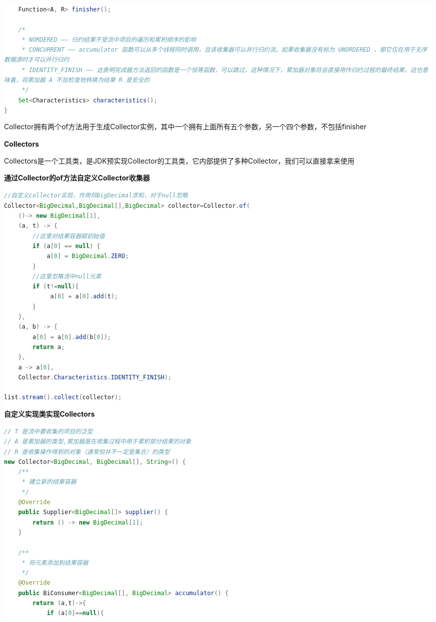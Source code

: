 ```java
    Function<A, R> finisher();
    
    /*
     * NORDERED —— 归约结果不受流中项目的遍历和累积顺序的影响
     * CONCURRENT —— accumulator 函数可以从多个线程同时调用，且该收集器可以并行归约流。如果收集器没有标为 UNORDERED ，那它仅在用于无序数据源时才可以并行归约
     * IDENTITY_FINISH —— 这表明完成器方法返回的函数是一个恒等函数，可以跳过。这种情况下，累加器对象将会直接用作归约过程的最终结果。这也意味着，将累加器 A 不加检查地转换为结果 R 是安全的
     */
    Set<Characteristics> characteristics();
}
```

Collector拥有两个of方法用于生成Collector实例，其中一个拥有上面所有五个参数，另一个四个参数，不包括finisher

**Collectors**

Collectors是一个工具类，是JDK预实现Collector的工具类，它内部提供了多种Collector，我们可以直接拿来使用

**通过Collector的of方法自定义Collector收集器**

```java
//自定义collector实现，作用将BigDecimal求和，对于null忽略
Collector<BigDecimal,BigDecimal[],BigDecimal> collector=Collector.of(
    ()-> new BigDecimal[1],
    (a, t) -> {
        //这里对结果容器赋初始值
        if (a[0] == null) {
            a[0] = BigDecimal.ZERO;
        }
        //这里忽略流中null元素
        if (t!=null){
             a[0] = a[0].add(t);
        }
    },
    (a, b) -> {
        a[0] = a[0].add(b[0]);
        return a;
    },
    a -> a[0],
    Collector.Characteristics.IDENTITY_FINISH);

list.stream().collect(collector);
```

**自定义实现类实现Collectors**

```java
// T 是流中要收集的项目的泛型
// A 是累加器的类型,累加器是在收集过程中用于累积部分结果的对象
// R 是收集操作得到的对象（通常但并不一定是集合）的类型
new Collector<BigDecimal, BigDecimal[], String>() {
    /**
     * 建立新的结果容器
     */
    @Override
    public Supplier<BigDecimal[]> supplier() {
        return () -> new BigDecimal[1];
    }

    /**
     * 将元素添加到结果容器
     */
    @Override
    public BiConsumer<BigDecimal[], BigDecimal> accumulator() {
        return (a,t)->{
            if (a[0]==null){
```